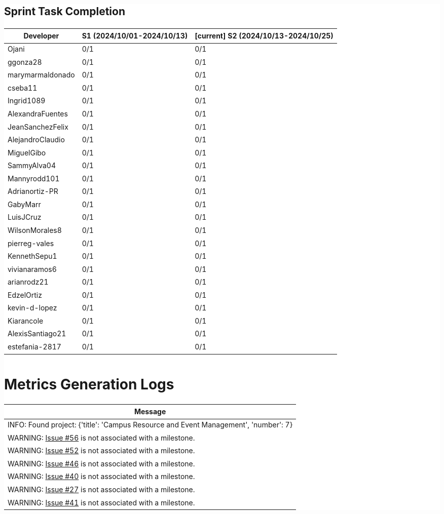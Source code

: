 ## Sprint Task Completion

| Developer | S1 (2024/10/01-2024/10/13) | [current] S2 (2024/10/13-2024/10/25) |
|---|---|---|
| Ojani | 0/1 | 0/1 |
| ggonza28 | 0/1 | 0/1 |
| marymarmaldonado | 0/1 | 0/1 |
| cseba11 | 0/1 | 0/1 |
| Ingrid1089 | 0/1 | 0/1 |
| AlexandraFuentes | 0/1 | 0/1 |
| JeanSanchezFelix | 0/1 | 0/1 |
| AlejandroClaudio | 0/1 | 0/1 |
| MiguelGibo | 0/1 | 0/1 |
| SammyAlva04 | 0/1 | 0/1 |
| Mannyrodd101 | 0/1 | 0/1 |
| Adrianortiz-PR | 0/1 | 0/1 |
| GabyMarr | 0/1 | 0/1 |
| LuisJCruz | 0/1 | 0/1 |
| WilsonMorales8 | 0/1 | 0/1 |
| pierreg-vales | 0/1 | 0/1 |
| KennethSepu1 | 0/1 | 0/1 |
| vivianaramos6 | 0/1 | 0/1 |
| arianrodz21 | 0/1 | 0/1 |
| EdzelOrtiz | 0/1 | 0/1 |
| kevin-d-lopez | 0/1 | 0/1 |
| Kiarancole | 0/1 | 0/1 |
| AlexisSantiago21 | 0/1 | 0/1 |
| estefania-2817 | 0/1 | 0/1 |
# Metrics Generation Logs

| Message |
| ------- |
| INFO: Found project: {'title': 'Campus Resource and Event Management', 'number': 7} |
| WARNING: [Issue #56](https://github.com/uprm-inso4101-2024-2025-s1/semester-project-campus-resource-and-event-management/issues/56) is not associated with a milestone. |
| WARNING: [Issue #52](https://github.com/uprm-inso4101-2024-2025-s1/semester-project-campus-resource-and-event-management/issues/52) is not associated with a milestone. |
| WARNING: [Issue #46](https://github.com/uprm-inso4101-2024-2025-s1/semester-project-campus-resource-and-event-management/issues/46) is not associated with a milestone. |
| WARNING: [Issue #40](https://github.com/uprm-inso4101-2024-2025-s1/semester-project-campus-resource-and-event-management/issues/40) is not associated with a milestone. |
| WARNING: [Issue #27](https://github.com/uprm-inso4101-2024-2025-s1/semester-project-campus-resource-and-event-management/issues/27) is not associated with a milestone. |
| WARNING: [Issue #41](https://github.com/uprm-inso4101-2024-2025-s1/semester-project-campus-resource-and-event-management/issues/41) is not associated with a milestone. |